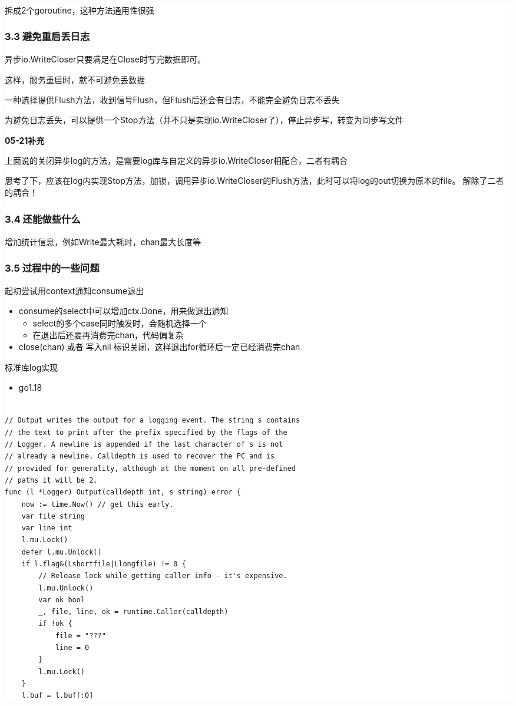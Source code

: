 

拆成2个goroutine，这种方法通用性很强



### 3.3 避免重启丢日志

异步io.WriteCloser只要满足在Close时写完数据即可。

这样，服务重启时，就不可避免丢数据

一种选择提供Flush方法，收到信号Flush，但Flush后还会有日志，不能完全避免日志不丢失

为避免日志丢失，可以提供一个Stop方法（并不只是实现io.WriteCloser了），停止异步写，转变为同步写文件



**05-21补充**

上面说的关闭异步log的方法，是需要log库与自定义的异步io.WriteCloser相配合，二者有耦合

思考了下，应该在log内实现Stop方法，加锁，调用异步io.WriteCloser的Flush方法，此时可以将log的out切换为原本的file。 解除了二者的耦合！



### 3.4 还能做些什么

增加统计信息，例如Write最大耗时，chan最大长度等



### 3.5 过程中的一些问题

起初尝试用context通知consume退出

- consume的select中可以增加ctx.Done，用来做退出通知
  - select的多个case同时触发时，会随机选择一个
  - 在退出后还要再消费完chan，代码偏复杂
- close(chan) 或者 写入nil 标识关闭，这样退出for循环后一定已经消费完chan



标准库log实现



- go1.18

```

// Output writes the output for a logging event. The string s contains
// the text to print after the prefix specified by the flags of the
// Logger. A newline is appended if the last character of s is not
// already a newline. Calldepth is used to recover the PC and is
// provided for generality, although at the moment on all pre-defined
// paths it will be 2.
func (l *Logger) Output(calldepth int, s string) error {
	now := time.Now() // get this early.
	var file string
	var line int
	l.mu.Lock()
	defer l.mu.Unlock()
	if l.flag&(Lshortfile|Llongfile) != 0 {
		// Release lock while getting caller info - it's expensive.
		l.mu.Unlock()
		var ok bool
		_, file, line, ok = runtime.Caller(calldepth)
		if !ok {
			file = "???"
			line = 0
		}
		l.mu.Lock()
	}
	l.buf = l.buf[:0]
```